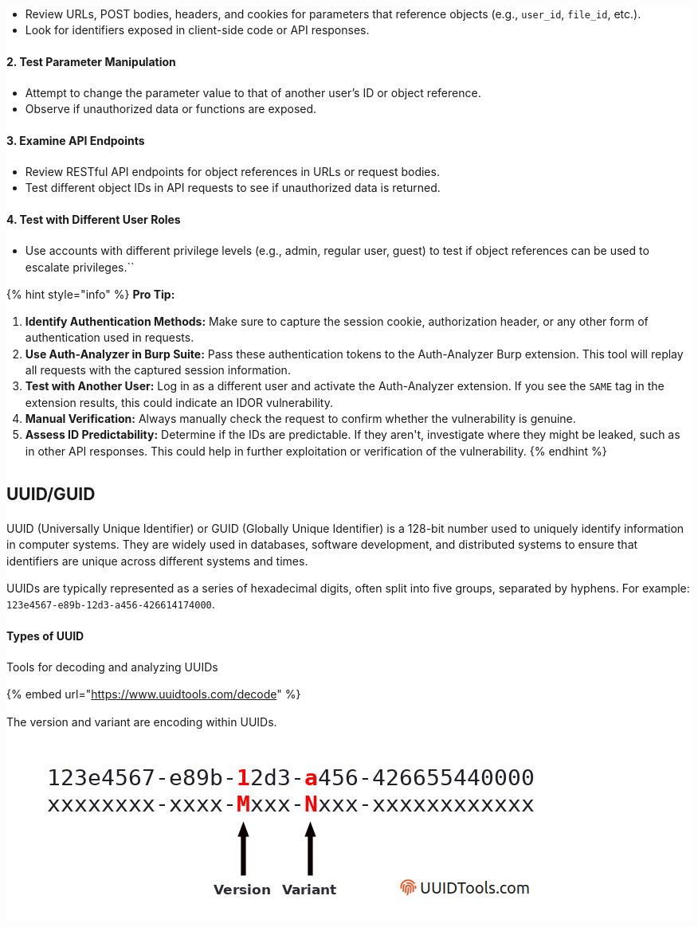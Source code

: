 * Review URLs, POST bodies, headers, and cookies for parameters that reference objects (e.g., `user_id`, `file_id`, etc.).
* Look for identifiers exposed in client-side code or API responses.

#### **2. Test Parameter Manipulation**

* Attempt to change the parameter value to that of another user’s ID or object reference.
* Observe if unauthorized data or functions are exposed.

#### **3. Examine API Endpoints**

* Review RESTful API endpoints for object references in URLs or request bodies.
* Test different object IDs in API requests to see if unauthorized data is returned.

#### **4. Test with Different User Roles**

* Use accounts with different privilege levels (e.g., admin, regular user, guest) to test if object references can be used to escalate privileges.\`\`

{% hint style="info" %}
**Pro Tip:**

1. **Identify Authentication Methods:** Make sure to capture the session cookie, authorization header, or any other form of authentication used in requests.
2. **Use Auth-Analyzer in Burp Suite:** Pass these authentication tokens to the Auth-Analyzer Burp extension. This tool will replay all requests with the captured session information.
3. **Test with Another User:** Log in as a different user and activate the Auth-Analyzer extension. If you see the `SAME` tag in the extension results, this could indicate an IDOR vulnerability.
4. **Manual Verification:** Always manually check the request to confirm whether the vulnerability is genuine.
5. **Assess ID Predictability:** Determine if the IDs are predictable. If they aren't, investigate where they might be leaked, such as in other API responses. This could help in further exploitation or verification of the vulnerability.
{% endhint %}

## **UUID/GUID**

UUID (Universally Unique Identifier) or GUID (Globally Unique Identifier) is a 128-bit number used to uniquely identify information in computer systems. They are widely used in databases, software development, and distributed systems to ensure that identifiers are unique across different systems and times.

UUIDs are typically represented as a series of hexadecimal digits, often split into five groups, separated by hyphens. For example: `123e4567-e89b-12d3-a456-426614174000`.

#### Types of UUID

Tools for decoding and analyzing UUIDs

{% embed url="https://www.uuidtools.com/decode" %}

The version and variant are encoding within UUIDs.

<figure><img src="../../.gitbook/assets/image (1) (1) (1) (1) (1) (1) (1) (1) (1) (1) (1) (1) (1) (1) (1) (1) (1) (1) (1) (1) (1) (1) (1) (1) (1) (1) (1) (1) (1) (1) (1).png" alt=""><figcaption></figcaption></figure>

